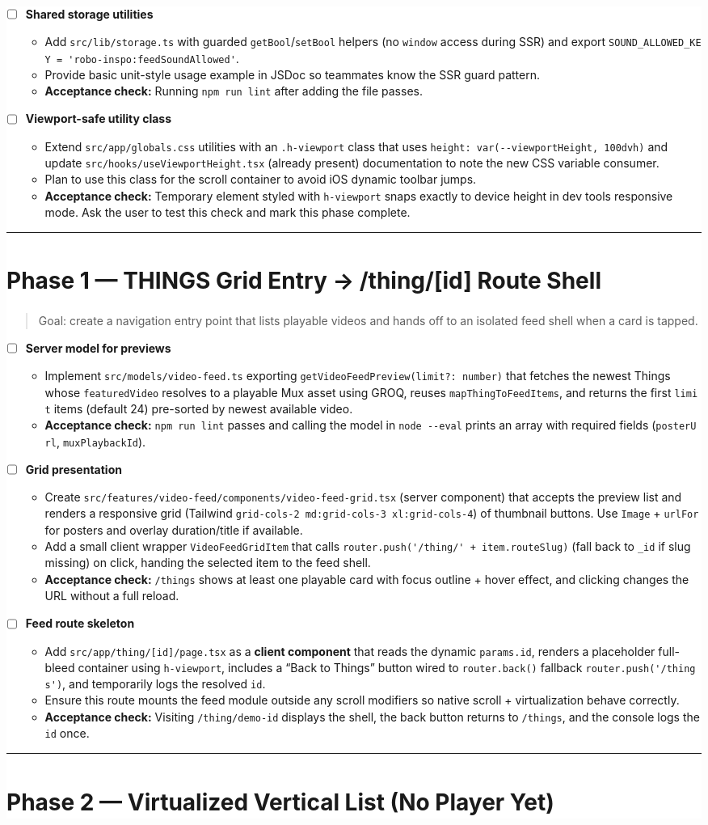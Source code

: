 - [ ] **Shared storage utilities**

  - Add `src/lib/storage.ts` with guarded `getBool`/`setBool` helpers (no `window` access during SSR) and export `SOUND_ALLOWED_KEY = 'robo-inspo:feedSoundAllowed'`.
  - Provide basic unit-style usage example in JSDoc so teammates know the SSR guard pattern.
  - **Acceptance check:** Running `npm run lint` after adding the file passes.

- [ ] **Viewport-safe utility class**

  - Extend `src/app/globals.css` utilities with an `.h-viewport` class that uses `height: var(--viewportHeight, 100dvh)` and update `src/hooks/useViewportHeight.tsx` (already present) documentation to note the new CSS variable consumer.
  - Plan to use this class for the scroll container to avoid iOS dynamic toolbar jumps.
  - **Acceptance check:** Temporary element styled with `h-viewport` snaps exactly to device height in dev tools responsive mode. Ask the user to test this check and mark this phase complete.

---

# Phase 1 — THINGS Grid Entry → /thing/[id] Route Shell

> Goal: create a navigation entry point that lists playable videos and hands off to an isolated feed shell when a card is tapped.

- [ ] **Server model for previews**

  - Implement `src/models/video-feed.ts` exporting `getVideoFeedPreview(limit?: number)` that fetches the newest Things whose `featuredVideo` resolves to a playable Mux asset using GROQ, reuses `mapThingToFeedItems`, and returns the first `limit` items (default 24) pre-sorted by newest available video.
  - **Acceptance check:** `npm run lint` passes and calling the model in `node --eval` prints an array with required fields (`posterUrl`, `muxPlaybackId`).

- [ ] **Grid presentation**

  - Create `src/features/video-feed/components/video-feed-grid.tsx` (server component) that accepts the preview list and renders a responsive grid (Tailwind `grid-cols-2 md:grid-cols-3 xl:grid-cols-4`) of thumbnail buttons. Use `Image` + `urlFor` for posters and overlay duration/title if available.
  - Add a small client wrapper `VideoFeedGridItem` that calls `router.push('/thing/' + item.routeSlug)` (fall back to `_id` if slug missing) on click, handing the selected item to the feed shell.
  - **Acceptance check:** `/things` shows at least one playable card with focus outline + hover effect, and clicking changes the URL without a full reload.

- [ ] **Feed route skeleton**

  - Add `src/app/thing/[id]/page.tsx` as a **client component** that reads the dynamic `params.id`, renders a placeholder full-bleed container using `h-viewport`, includes a “Back to Things” button wired to `router.back()` fallback `router.push('/things')`, and temporarily logs the resolved `id`.
  - Ensure this route mounts the feed module outside any scroll modifiers so native scroll + virtualization behave correctly.
  - **Acceptance check:** Visiting `/thing/demo-id` displays the shell, the back button returns to `/things`, and the console logs the `id` once.

---

# Phase 2 — Virtualized Vertical List (No Player Yet)
